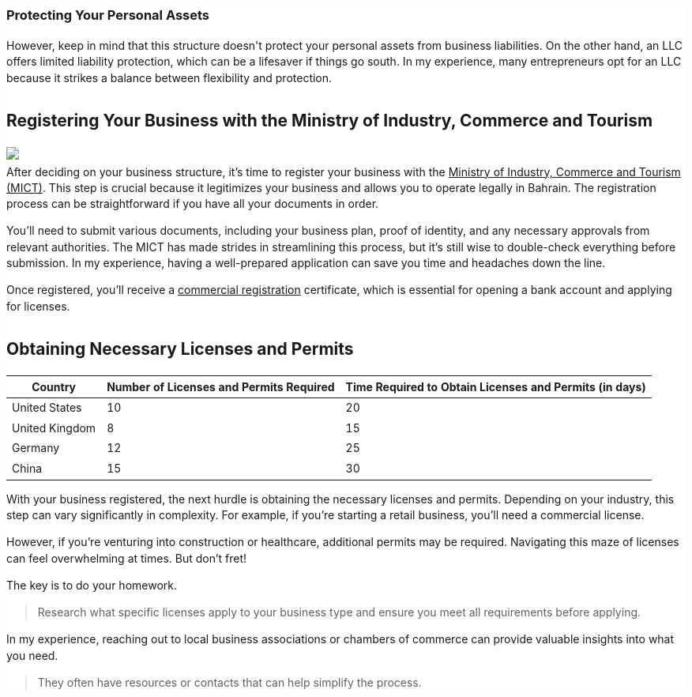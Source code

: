 ### Protecting Your Personal Assets

However, keep in mind that this structure doesn't protect your personal assets from business liabilities. On the other hand, an LLC offers limited liability protection, which can be a lifesaver if things go south. In my experience, many entrepreneurs opt for an LLC because it strikes a balance between flexibility and protection.  
  

Registering Your Business with the Ministry of Industry, Commerce and Tourism
-----------------------------------------------------------------------------

  
  
![](https://images.unsplash.com/photo-1542744094-24638eff58bb?ixlib=rb-4.0.3&q=85&fm=jpg&crop=entropy&cs=srgb&w=900)  
After deciding on your business structure, it’s time to register your business with the [Ministry of Industry, Commerce and Tourism (MICT)](https://www.moic.gov.bh/en). This step is crucial because it legitimizes your business and allows you to operate legally in Bahrain. The registration process can be straightforward if you have all your documents in order.   
  
You’ll need to submit various documents, including your business plan, proof of identity, and any necessary approvals from relevant authorities. The MICT has made strides in streamlining this process, but it’s still wise to double-check everything before submission. In my experience, having a well-prepared application can save you time and headaches down the line.   
  
Once registered, you’ll receive a [commercial registration](https://keylinkbh.com/commercial-registration-in-bahrain/ "commercial registration") certificate, which is essential for opening a bank account and applying for licenses.  

Obtaining Necessary Licenses and Permits
----------------------------------------

  

| Country | Number of Licenses and Permits Required | Time Required to Obtain Licenses and Permits (in days) |
| --- | --- | --- |
| United States | 10 | 20 |
| United Kingdom | 8 | 15 |
| Germany | 12 | 25 |
| China | 15 | 30 |

  
With your business registered, the next hurdle is obtaining the necessary licenses and permits. Depending on your industry, this step can vary significantly in complexity. For example, if you’re starting a retail business, you’ll need a commercial license.   
  
However, if you’re venturing into construction or healthcare, additional permits may be required. Navigating this maze of licenses can feel overwhelming at times. But don’t fret!   
  
The key is to do your homework.
> Research what specific licenses apply to your business type and ensure you meet all requirements before applying.

In my experience, reaching out to local business associations or chambers of commerce can provide valuable insights into what you need.
> They often have resources or contacts that can help simplify the process.
